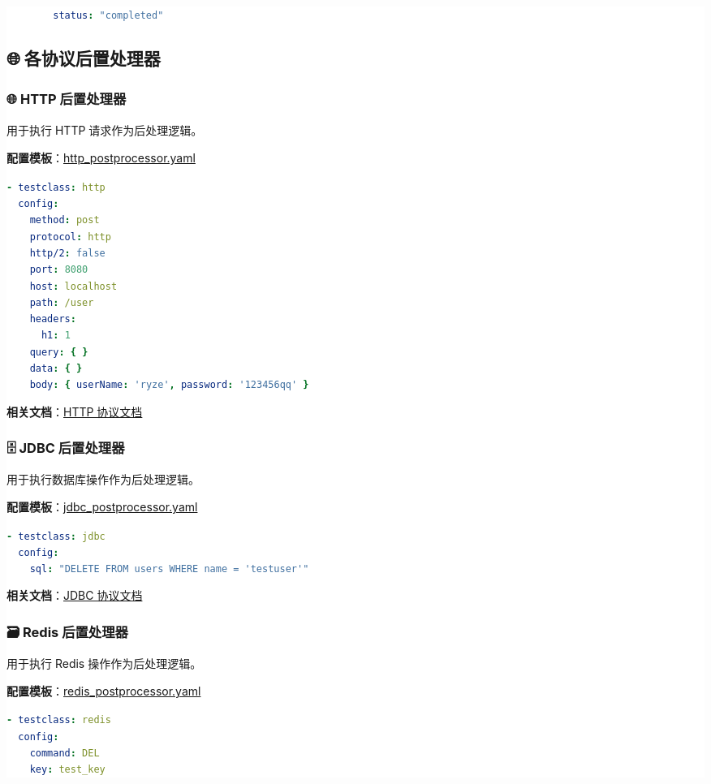 ```yaml
        status: "completed"
```

## 🌐 各协议后置处理器

### 🌐 HTTP 后置处理器

用于执行 HTTP 请求作为后处理逻辑。

**配置模板**：[http_postprocessor.yaml](../template/处理器/http_postprocessor.yaml)

```yaml
- testclass: http
  config:
    method: post
    protocol: http
    http/2: false
    port: 8080
    host: localhost
    path: /user
    headers:
      h1: 1
    query: { }
    data: { }
    body: { userName: 'ryze', password: '123456qq' }
```

**相关文档**：[HTTP 协议文档](../protocols/HTTP.md#后置处理器)

### 🗄️ JDBC 后置处理器

用于执行数据库操作作为后处理逻辑。

**配置模板**：[jdbc_postprocessor.yaml](../template/处理器/jdbc_postprocessor.yaml)

```yaml
- testclass: jdbc
  config:
    sql: "DELETE FROM users WHERE name = 'testuser'"
```

**相关文档**：[JDBC 协议文档](../protocols/JDBC.md#处理器)

### 🗃️ Redis 后置处理器

用于执行 Redis 操作作为后处理逻辑。

**配置模板**：[redis_postprocessor.yaml](../template/处理器/redis_postprocessor.yaml)

```yaml
- testclass: redis
  config:
    command: DEL
    key: test_key
```

